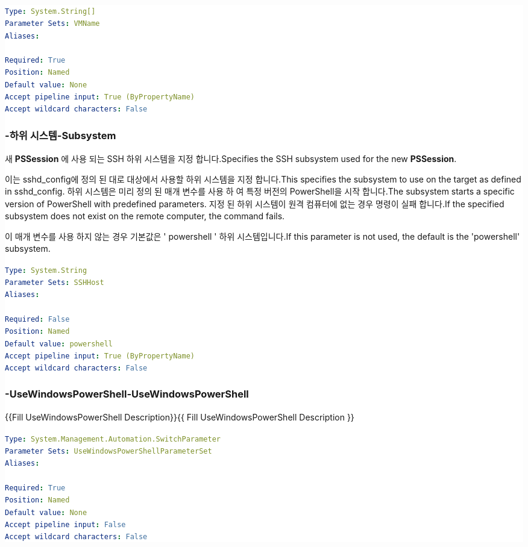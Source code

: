 ```yaml
Type: System.String[]
Parameter Sets: VMName
Aliases:

Required: True
Position: Named
Default value: None
Accept pipeline input: True (ByPropertyName)
Accept wildcard characters: False
```

### <span data-ttu-id="95bed-373">-하위 시스템</span><span class="sxs-lookup"><span data-stu-id="95bed-373">-Subsystem</span></span>

<span data-ttu-id="95bed-374">새 **PSSession** 에 사용 되는 SSH 하위 시스템을 지정 합니다.</span><span class="sxs-lookup"><span data-stu-id="95bed-374">Specifies the SSH subsystem used for the new **PSSession**.</span></span>

<span data-ttu-id="95bed-375">이는 sshd_config에 정의 된 대로 대상에서 사용할 하위 시스템을 지정 합니다.</span><span class="sxs-lookup"><span data-stu-id="95bed-375">This specifies the subsystem to use on the target as defined in sshd_config.</span></span>
<span data-ttu-id="95bed-376">하위 시스템은 미리 정의 된 매개 변수를 사용 하 여 특정 버전의 PowerShell을 시작 합니다.</span><span class="sxs-lookup"><span data-stu-id="95bed-376">The subsystem starts a specific version of PowerShell with predefined parameters.</span></span>
<span data-ttu-id="95bed-377">지정 된 하위 시스템이 원격 컴퓨터에 없는 경우 명령이 실패 합니다.</span><span class="sxs-lookup"><span data-stu-id="95bed-377">If the specified subsystem does not exist on the remote computer, the command fails.</span></span>

<span data-ttu-id="95bed-378">이 매개 변수를 사용 하지 않는 경우 기본값은 ' powershell ' 하위 시스템입니다.</span><span class="sxs-lookup"><span data-stu-id="95bed-378">If this parameter is not used, the default is the 'powershell' subsystem.</span></span>

```yaml
Type: System.String
Parameter Sets: SSHHost
Aliases:

Required: False
Position: Named
Default value: powershell
Accept pipeline input: True (ByPropertyName)
Accept wildcard characters: False
```

### <span data-ttu-id="95bed-379">-UseWindowsPowerShell</span><span class="sxs-lookup"><span data-stu-id="95bed-379">-UseWindowsPowerShell</span></span>

<span data-ttu-id="95bed-380">{{Fill UseWindowsPowerShell Description}}</span><span class="sxs-lookup"><span data-stu-id="95bed-380">{{ Fill UseWindowsPowerShell Description }}</span></span>

```yaml
Type: System.Management.Automation.SwitchParameter
Parameter Sets: UseWindowsPowerShellParameterSet
Aliases:

Required: True
Position: Named
Default value: None
Accept pipeline input: False
Accept wildcard characters: False
```
